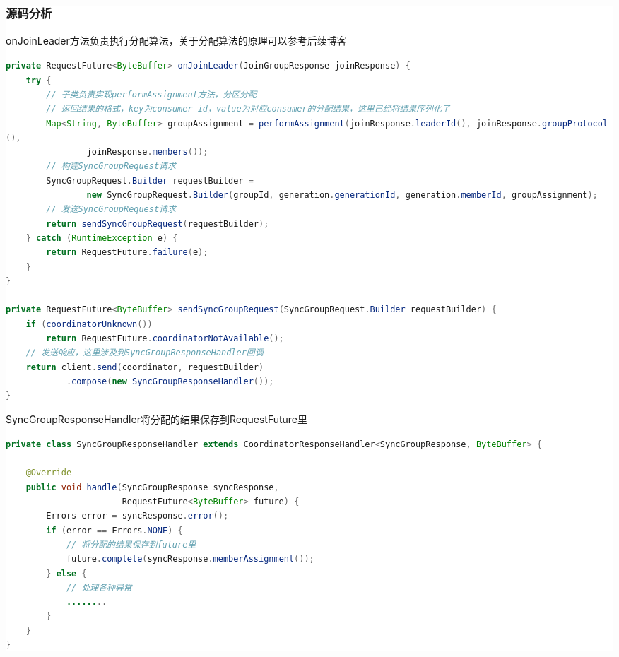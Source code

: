 
### 源码分析

onJoinLeader方法负责执行分配算法，关于分配算法的原理可以参考后续博客

```java
private RequestFuture<ByteBuffer> onJoinLeader(JoinGroupResponse joinResponse) {
    try {
        // 子类负责实现performAssignment方法，分区分配
        // 返回结果的格式，key为consumer id，value为对应consumer的分配结果，这里已经将结果序列化了
        Map<String, ByteBuffer> groupAssignment = performAssignment(joinResponse.leaderId(), joinResponse.groupProtocol(),
                joinResponse.members());
        // 构建SyncGroupRequest请求
        SyncGroupRequest.Builder requestBuilder =
                new SyncGroupRequest.Builder(groupId, generation.generationId, generation.memberId, groupAssignment);
        // 发送SyncGroupRequest请求
        return sendSyncGroupRequest(requestBuilder);
    } catch (RuntimeException e) {
        return RequestFuture.failure(e);
    }
}

private RequestFuture<ByteBuffer> sendSyncGroupRequest(SyncGroupRequest.Builder requestBuilder) {
    if (coordinatorUnknown())
        return RequestFuture.coordinatorNotAvailable();
    // 发送响应，这里涉及到SyncGroupResponseHandler回调
    return client.send(coordinator, requestBuilder)
            .compose(new SyncGroupResponseHandler());
}
```

SyncGroupResponseHandler将分配的结果保存到RequestFuture里

```java
private class SyncGroupResponseHandler extends CoordinatorResponseHandler<SyncGroupResponse, ByteBuffer> {
    
    @Override
    public void handle(SyncGroupResponse syncResponse,
                       RequestFuture<ByteBuffer> future) {
        Errors error = syncResponse.error();
        if (error == Errors.NONE) {
            // 将分配的结果保存到future里
            future.complete(syncResponse.memberAssignment());
        } else {
            // 处理各种异常
            ........
        }
    }
}
```
